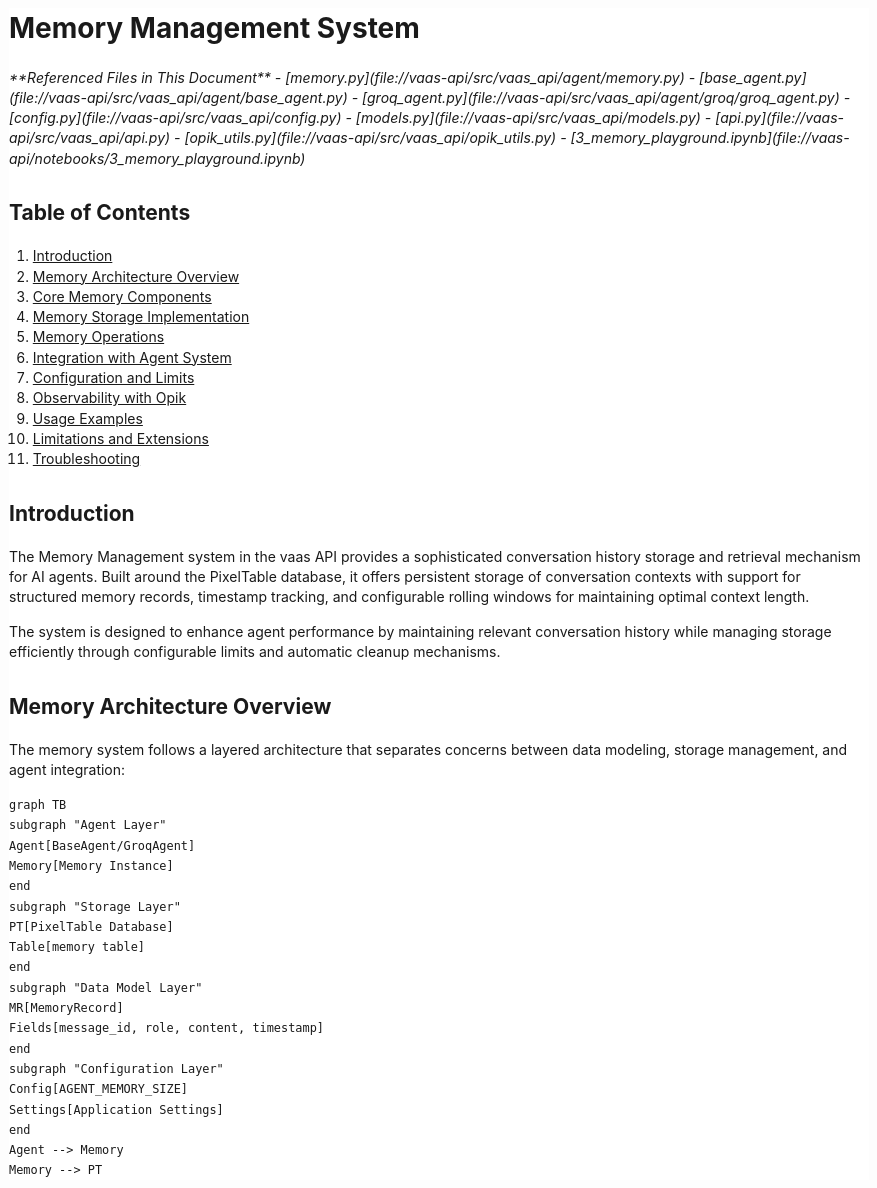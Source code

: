 # Memory Management System

<cite>
**Referenced Files in This Document**
- [memory.py](file://vaas-api/src/vaas_api/agent/memory.py)
- [base_agent.py](file://vaas-api/src/vaas_api/agent/base_agent.py)
- [groq_agent.py](file://vaas-api/src/vaas_api/agent/groq/groq_agent.py)
- [config.py](file://vaas-api/src/vaas_api/config.py)
- [models.py](file://vaas-api/src/vaas_api/models.py)
- [api.py](file://vaas-api/src/vaas_api/api.py)
- [opik_utils.py](file://vaas-api/src/vaas_api/opik_utils.py)
- [3_memory_playground.ipynb](file://vaas-api/notebooks/3_memory_playground.ipynb)
</cite>

## Table of Contents
1. [Introduction](#introduction)
2. [Memory Architecture Overview](#memory-architecture-overview)
3. [Core Memory Components](#core-memory-components)
4. [Memory Storage Implementation](#memory-storage-implementation)
5. [Memory Operations](#memory-operations)
6. [Integration with Agent System](#integration-with-agent-system)
7. [Configuration and Limits](#configuration-and-limits)
8. [Observability with Opik](#observability-with-opik)
9. [Usage Examples](#usage-examples)
10. [Limitations and Extensions](#limitations-and-extensions)
11. [Troubleshooting](#troubleshooting)

## Introduction

The Memory Management system in the vaas API provides a sophisticated conversation history storage and retrieval mechanism for AI agents. Built around the PixelTable database, it offers persistent storage of conversation contexts with support for structured memory records, timestamp tracking, and configurable rolling windows for maintaining optimal context length.

The system is designed to enhance agent performance by maintaining relevant conversation history while managing storage efficiently through configurable limits and automatic cleanup mechanisms.

## Memory Architecture Overview

The memory system follows a layered architecture that separates concerns between data modeling, storage management, and agent integration:

```mermaid
graph TB
subgraph "Agent Layer"
Agent[BaseAgent/GroqAgent]
Memory[Memory Instance]
end
subgraph "Storage Layer"
PT[PixelTable Database]
Table[memory table]
end
subgraph "Data Model Layer"
MR[MemoryRecord]
Fields[message_id, role, content, timestamp]
end
subgraph "Configuration Layer"
Config[AGENT_MEMORY_SIZE]
Settings[Application Settings]
end
Agent --> Memory
Memory --> PT
```